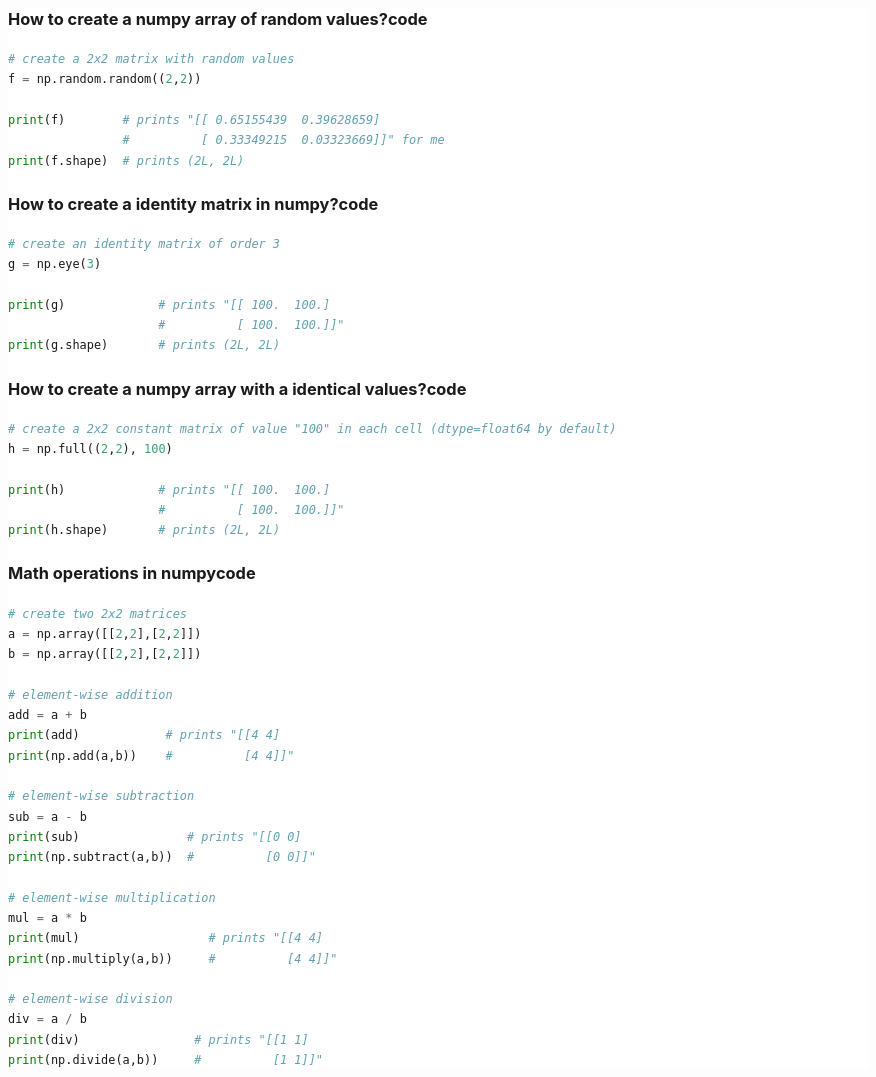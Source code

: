 <h3 class="code-head">How to create a numpy array of random values?<span>code</span></h3>

```python
# create a 2x2 matrix with random values
f = np.random.random((2,2))

print(f)        # prints "[[ 0.65155439  0.39628659]
                #          [ 0.33349215  0.03323669]]" for me
print(f.shape)  # prints (2L, 2L)
```

<h3 class="code-head" id="how-to-create-a-identity-matrix-in-numpy">How to create a identity matrix in numpy?<span>code</span></h3>

```python
# create an identity matrix of order 3
g = np.eye(3)

print(g)             # prints "[[ 100.  100.]
                     #          [ 100.  100.]]"
print(g.shape)       # prints (2L, 2L)
```

<h3 class="code-head">How to create a numpy array with a identical values?<span>code</span></h3>

```python
# create a 2x2 constant matrix of value "100" in each cell (dtype=float64 by default)
h = np.full((2,2), 100)

print(h)             # prints "[[ 100.  100.]
                     #          [ 100.  100.]]"
print(h.shape)       # prints (2L, 2L)
```

<h3 class="code-head" id="math-operations-in-numpy">Math operations in numpy<span>code</span></h3>

```python
# create two 2x2 matrices
a = np.array([[2,2],[2,2]])
b = np.array([[2,2],[2,2]])

# element-wise addition
add = a + b
print(add)            # prints "[[4 4]
print(np.add(a,b))    #          [4 4]]"

# element-wise subtraction
sub = a - b
print(sub)               # prints "[[0 0]
print(np.subtract(a,b))  #          [0 0]]"

# element-wise multiplication
mul = a * b
print(mul)                  # prints "[[4 4]
print(np.multiply(a,b))     #          [4 4]]"

# element-wise division
div = a / b
print(div)                # prints "[[1 1]
print(np.divide(a,b))     #          [1 1]]"
```
